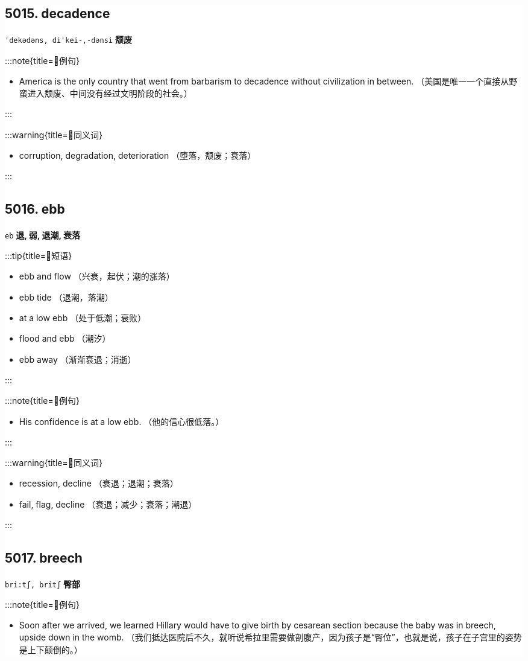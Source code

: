 
## 5015. decadence

`'dekədəns, di'kei-,-dənsi`  **颓废**

:::note{title=🎤例句}

- America is the only country that went from barbarism to decadence without civilization in between. （美国是唯一一个直接从野蛮进入颓废、中间没有经过文明阶段的社会。）

:::

:::warning{title=🤔同义词}

- corruption, degradation, deterioration （堕落，颓废；衰落）

:::


## 5016. ebb

`eb`  **退, 弱, 退潮, 衰落**

:::tip{title=🤩短语}

- ebb and flow （兴衰，起伏；潮的涨落）

- ebb tide （退潮，落潮）

- at a low ebb （处于低潮；衰败）

- flood and ebb （潮汐）

- ebb away （渐渐衰退；消逝）

:::

:::note{title=🎤例句}

- His confidence is at a low ebb. （他的信心很低落。）

:::

:::warning{title=🤔同义词}

- recession, decline （衰退；退潮；衰落）

- fail, flag, decline （衰退；减少；衰落；潮退）

:::


## 5017. breech

`bri:tʃ, britʃ`  **臀部**

:::note{title=🎤例句}

- Soon after we arrived, we learned Hillary would have to give birth by cesarean section because the baby was in breech, upside down in the womb. （我们抵达医院后不久，就听说希拉里需要做剖腹产，因为孩子是“臀位”，也就是说，孩子在子宫里的姿势是上下颠倒的。）
